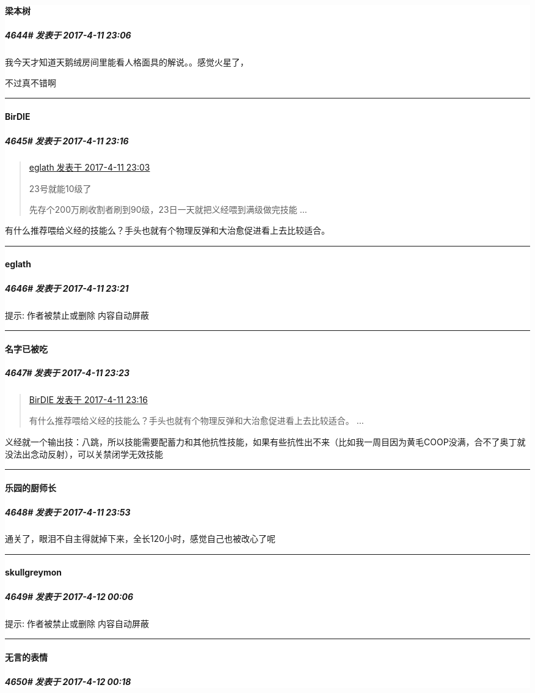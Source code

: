 ####  梁本树  
##### 4644#       发表于 2017-4-11 23:06

我今天才知道天鹅绒房间里能看人格面具的解说。。感觉火星了，

不过真不错啊

*****

####  BirDIE  
##### 4645#       发表于 2017-4-11 23:16

<blockquote><a href="httphttps://bbs.saraba1st.com/2b/forum.php?mod=redirect&amp;goto=findpost&amp;pid=35643330&amp;ptid=1331676" target="_blank">eglath 发表于 2017-4-11 23:03</a>

23号就能10级了

先存个200万刷收割者刷到90级，23日一天就把义经喂到满级做完技能 ...</blockquote>
有什么推荐喂给义经的技能么？手头也就有个物理反弹和大治愈促进看上去比较适合。

*****

####  eglath  
##### 4646#       发表于 2017-4-11 23:21

提示: 作者被禁止或删除 内容自动屏蔽

*****

####  名字已被吃  
##### 4647#       发表于 2017-4-11 23:23

<blockquote><a href="httphttps://bbs.saraba1st.com/2b/forum.php?mod=redirect&amp;goto=findpost&amp;pid=35643436&amp;ptid=1331676" target="_blank">BirDIE 发表于 2017-4-11 23:16</a>

有什么推荐喂给义经的技能么？手头也就有个物理反弹和大治愈促进看上去比较适合。 ...</blockquote>
义经就一个输出技：八跳，所以技能需要配蓄力和其他抗性技能，如果有些抗性出不来（比如我一周目因为黄毛COOP没满，合不了奥丁就没法出念动反射），可以关禁闭学无效技能

*****

####  乐园的厨师长  
##### 4648#       发表于 2017-4-11 23:53

通关了，眼泪不自主得就掉下来，全长120小时，感觉自己也被改心了呢

*****

####  skullgreymon  
##### 4649#       发表于 2017-4-12 00:06

提示: 作者被禁止或删除 内容自动屏蔽

*****

####  无言的表情  
##### 4650#       发表于 2017-4-12 00:18

